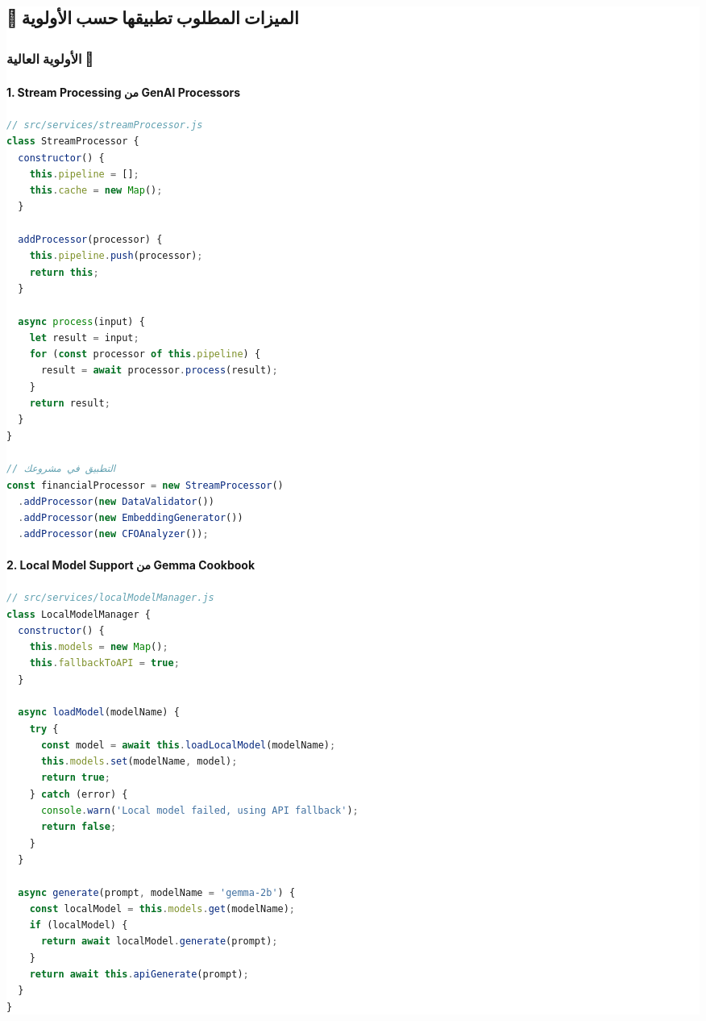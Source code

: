 
## 🎯 **الميزات المطلوب تطبيقها حسب الأولوية**

### **الأولوية العالية** 🔴

#### 1. **Stream Processing من GenAI Processors**
```javascript
// src/services/streamProcessor.js
class StreamProcessor {
  constructor() {
    this.pipeline = [];
    this.cache = new Map();
  }
  
  addProcessor(processor) {
    this.pipeline.push(processor);
    return this;
  }
  
  async process(input) {
    let result = input;
    for (const processor of this.pipeline) {
      result = await processor.process(result);
    }
    return result;
  }
}

// التطبيق في مشروعك
const financialProcessor = new StreamProcessor()
  .addProcessor(new DataValidator())
  .addProcessor(new EmbeddingGenerator())
  .addProcessor(new CFOAnalyzer());
```

#### 2. **Local Model Support من Gemma Cookbook**
```javascript
// src/services/localModelManager.js
class LocalModelManager {
  constructor() {
    this.models = new Map();
    this.fallbackToAPI = true;
  }
  
  async loadModel(modelName) {
    try {
      const model = await this.loadLocalModel(modelName);
      this.models.set(modelName, model);
      return true;
    } catch (error) {
      console.warn('Local model failed, using API fallback');
      return false;
    }
  }
  
  async generate(prompt, modelName = 'gemma-2b') {
    const localModel = this.models.get(modelName);
    if (localModel) {
      return await localModel.generate(prompt);
    }
    return await this.apiGenerate(prompt);
  }
}
```